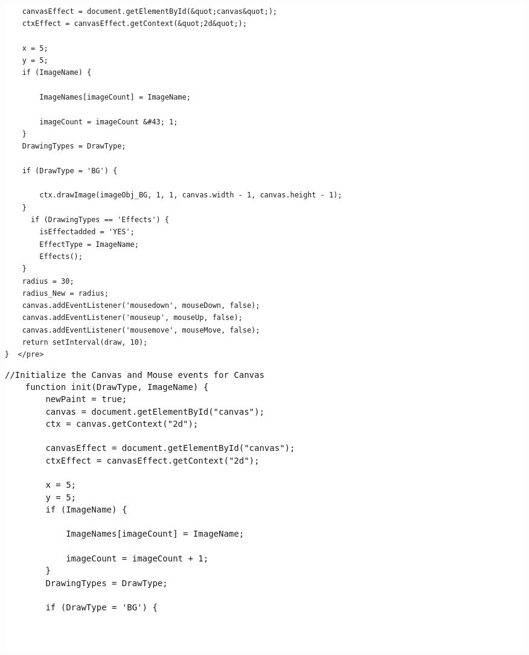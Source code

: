         canvasEffect = document.getElementById(&quot;canvas&quot;);  
        ctxEffect = canvasEffect.getContext(&quot;2d&quot;);  
  
        x = 5;  
        y = 5;  
        if (ImageName) {  
  
            ImageNames[imageCount] = ImageName;  
  
            imageCount = imageCount &#43; 1;  
        }  
        DrawingTypes = DrawType;   
  
        if (DrawType = 'BG') {  
  
            ctx.drawImage(imageObj_BG, 1, 1, canvas.width - 1, canvas.height - 1);  
        }  
          if (DrawingTypes == 'Effects') {  
            isEffectadded = 'YES';  
            EffectType = ImageName;  
            Effects();  
        }  
        radius = 30;  
        radius_New = radius;  
        canvas.addEventListener('mousedown', mouseDown, false);  
        canvas.addEventListener('mouseup', mouseUp, false);  
        canvas.addEventListener('mousemove', mouseMove, false); 
        return setInterval(draw, 10);  
    }  </pre>
<div class="preview">
<pre class="js"><span class="js__sl_comment">//Initialize&nbsp;the&nbsp;Canvas&nbsp;and&nbsp;Mouse&nbsp;events&nbsp;for&nbsp;Canvas&nbsp;&nbsp;</span>&nbsp;
&nbsp;&nbsp;&nbsp;&nbsp;<span class="js__operator">function</span>&nbsp;init(DrawType,&nbsp;ImageName)&nbsp;<span class="js__brace">{</span>&nbsp;&nbsp;&nbsp;
&nbsp;&nbsp;&nbsp;&nbsp;&nbsp;&nbsp;&nbsp;&nbsp;newPaint&nbsp;=&nbsp;true;&nbsp;&nbsp;&nbsp;
&nbsp;&nbsp;&nbsp;&nbsp;&nbsp;&nbsp;&nbsp;&nbsp;canvas&nbsp;=&nbsp;document.getElementById(<span class="js__string">&quot;canvas&quot;</span>);&nbsp;&nbsp;&nbsp;
&nbsp;&nbsp;&nbsp;&nbsp;&nbsp;&nbsp;&nbsp;&nbsp;ctx&nbsp;=&nbsp;canvas.getContext(<span class="js__string">&quot;2d&quot;</span>);&nbsp;&nbsp;&nbsp;
&nbsp;&nbsp;&nbsp;
&nbsp;&nbsp;&nbsp;&nbsp;&nbsp;&nbsp;&nbsp;&nbsp;canvasEffect&nbsp;=&nbsp;document.getElementById(<span class="js__string">&quot;canvas&quot;</span>);&nbsp;&nbsp;&nbsp;
&nbsp;&nbsp;&nbsp;&nbsp;&nbsp;&nbsp;&nbsp;&nbsp;ctxEffect&nbsp;=&nbsp;canvasEffect.getContext(<span class="js__string">&quot;2d&quot;</span>);&nbsp;&nbsp;&nbsp;
&nbsp;&nbsp;&nbsp;
&nbsp;&nbsp;&nbsp;&nbsp;&nbsp;&nbsp;&nbsp;&nbsp;x&nbsp;=&nbsp;<span class="js__num">5</span>;&nbsp;&nbsp;&nbsp;
&nbsp;&nbsp;&nbsp;&nbsp;&nbsp;&nbsp;&nbsp;&nbsp;y&nbsp;=&nbsp;<span class="js__num">5</span>;&nbsp;&nbsp;&nbsp;
&nbsp;&nbsp;&nbsp;&nbsp;&nbsp;&nbsp;&nbsp;&nbsp;<span class="js__statement">if</span>&nbsp;(ImageName)&nbsp;<span class="js__brace">{</span>&nbsp;&nbsp;&nbsp;
&nbsp;&nbsp;&nbsp;
&nbsp;&nbsp;&nbsp;&nbsp;&nbsp;&nbsp;&nbsp;&nbsp;&nbsp;&nbsp;&nbsp;&nbsp;ImageNames[imageCount]&nbsp;=&nbsp;ImageName;&nbsp;&nbsp;&nbsp;
&nbsp;&nbsp;&nbsp;
&nbsp;&nbsp;&nbsp;&nbsp;&nbsp;&nbsp;&nbsp;&nbsp;&nbsp;&nbsp;&nbsp;&nbsp;imageCount&nbsp;=&nbsp;imageCount&nbsp;&#43;&nbsp;<span class="js__num">1</span>;&nbsp;&nbsp;&nbsp;
&nbsp;&nbsp;&nbsp;&nbsp;&nbsp;&nbsp;&nbsp;&nbsp;<span class="js__brace">}</span>&nbsp;&nbsp;&nbsp;
&nbsp;&nbsp;&nbsp;&nbsp;&nbsp;&nbsp;&nbsp;&nbsp;DrawingTypes&nbsp;=&nbsp;DrawType;&nbsp;&nbsp;&nbsp;&nbsp;
&nbsp;&nbsp;&nbsp;
&nbsp;&nbsp;&nbsp;&nbsp;&nbsp;&nbsp;&nbsp;&nbsp;<span class="js__statement">if</span>&nbsp;(DrawType&nbsp;=&nbsp;<span class="js__string">'BG'</span>)&nbsp;<span class="js__brace">{</span>&nbsp;&nbsp;&nbsp;
&nbsp;&nbsp;&nbsp;